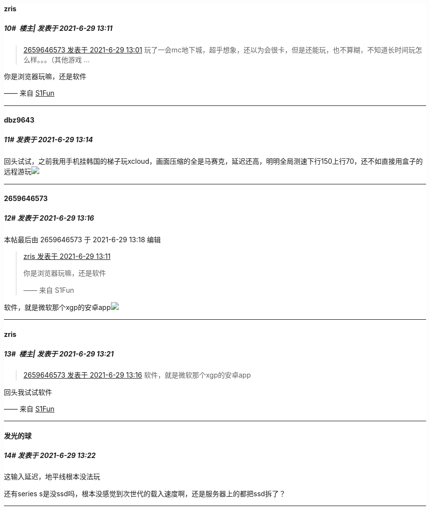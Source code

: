 ####  zris  
##### 10#         楼主| 发表于 2021-6-29 13:11

<blockquote><a href="httphttps://bbs.saraba1st.com/2b/forum.php?mod=redirect&amp;goto=findpost&amp;pid=51779130&amp;ptid=2012599" target="_blank">2659646573 发表于 2021-6-29 13:01</a>
玩了一会mc地下城，超乎想象，还以为会很卡，但是还能玩，也不算糊，不知道长时间玩怎么样。。。（其他游戏 ...</blockquote>
你是浏览器玩嘛，还是软件

—— 来自 [S1Fun](https://s1fun.koalcat.com)

*****

####  dbz9643  
##### 11#       发表于 2021-6-29 13:14

回头试试，之前我用手机挂韩国的梯子玩xcloud，画面压缩的全是马赛克，延迟还高，明明全局测速下行150上行70，还不如直接用盒子的远程游玩<img src="https://static.saraba1st.com/image/smiley/face2017/004.gif" referrerpolicy="no-referrer">

*****

####  2659646573  
##### 12#       发表于 2021-6-29 13:16

 本帖最后由 2659646573 于 2021-6-29 13:18 编辑 
<blockquote><a href="httphttps://bbs.saraba1st.com/2b/forum.php?mod=redirect&amp;goto=findpost&amp;pid=51779252&amp;ptid=2012599" target="_blank">zris 发表于 2021-6-29 13:11</a>

你是浏览器玩嘛，还是软件

—— 来自 S1Fun</blockquote>
软件，就是微软那个xgp的安卓app<img src="https://p.sda1.dev/2/c333792bd6e0b8a2839028223f39f96f/IMG_CMP_250297141.jpeg" referrerpolicy="no-referrer">

*****

####  zris  
##### 13#         楼主| 发表于 2021-6-29 13:21

<blockquote><a href="httphttps://bbs.saraba1st.com/2b/forum.php?mod=redirect&amp;goto=findpost&amp;pid=51779317&amp;ptid=2012599" target="_blank">2659646573 发表于 2021-6-29 13:16</a>
软件，就是微软那个xgp的安卓app</blockquote>
回头我试试软件

—— 来自 [S1Fun](https://s1fun.koalcat.com)

*****

####  发光的球  
##### 14#       发表于 2021-6-29 13:22

这输入延迟，地平线根本没法玩

还有series s是没ssd吗，根本没感觉到次世代的载入速度啊，还是服务器上的都把ssd拆了？

*****
